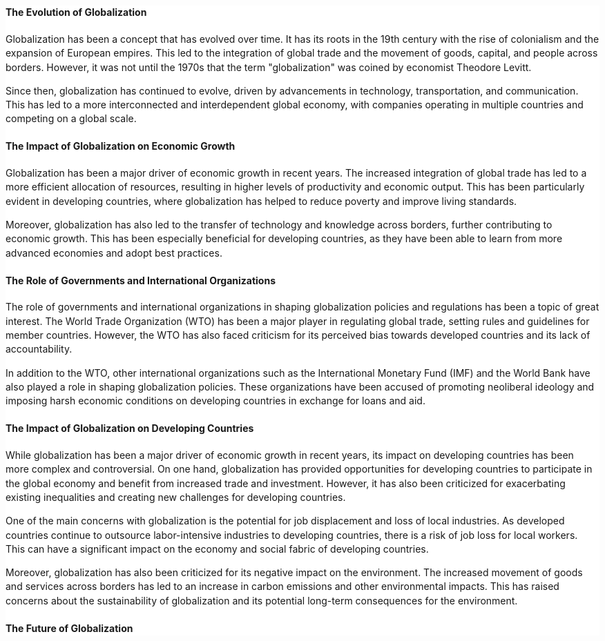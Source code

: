 #### The Evolution of Globalization

Globalization has been a concept that has evolved over time. It has its roots in the 19th century with the rise of colonialism and the expansion of European empires. This led to the integration of global trade and the movement of goods, capital, and people across borders. However, it was not until the 1970s that the term "globalization" was coined by economist Theodore Levitt.

Since then, globalization has continued to evolve, driven by advancements in technology, transportation, and communication. This has led to a more interconnected and interdependent global economy, with companies operating in multiple countries and competing on a global scale.

#### The Impact of Globalization on Economic Growth

Globalization has been a major driver of economic growth in recent years. The increased integration of global trade has led to a more efficient allocation of resources, resulting in higher levels of productivity and economic output. This has been particularly evident in developing countries, where globalization has helped to reduce poverty and improve living standards.

Moreover, globalization has also led to the transfer of technology and knowledge across borders, further contributing to economic growth. This has been especially beneficial for developing countries, as they have been able to learn from more advanced economies and adopt best practices.

#### The Role of Governments and International Organizations

The role of governments and international organizations in shaping globalization policies and regulations has been a topic of great interest. The World Trade Organization (WTO) has been a major player in regulating global trade, setting rules and guidelines for member countries. However, the WTO has also faced criticism for its perceived bias towards developed countries and its lack of accountability.

In addition to the WTO, other international organizations such as the International Monetary Fund (IMF) and the World Bank have also played a role in shaping globalization policies. These organizations have been accused of promoting neoliberal ideology and imposing harsh economic conditions on developing countries in exchange for loans and aid.

#### The Impact of Globalization on Developing Countries

While globalization has been a major driver of economic growth in recent years, its impact on developing countries has been more complex and controversial. On one hand, globalization has provided opportunities for developing countries to participate in the global economy and benefit from increased trade and investment. However, it has also been criticized for exacerbating existing inequalities and creating new challenges for developing countries.

One of the main concerns with globalization is the potential for job displacement and loss of local industries. As developed countries continue to outsource labor-intensive industries to developing countries, there is a risk of job loss for local workers. This can have a significant impact on the economy and social fabric of developing countries.

Moreover, globalization has also been criticized for its negative impact on the environment. The increased movement of goods and services across borders has led to an increase in carbon emissions and other environmental impacts. This has raised concerns about the sustainability of globalization and its potential long-term consequences for the environment.

#### The Future of Globalization
